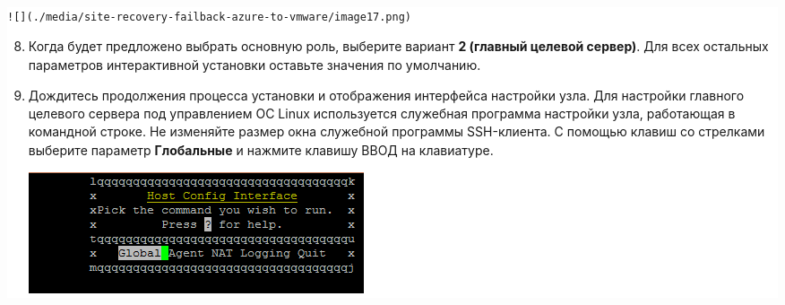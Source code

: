     ![](./media/site-recovery-failback-azure-to-vmware/image17.png)
8. Когда будет предложено выбрать основную роль, выберите вариант **2 (главный целевой сервер)**. Для всех остальных параметров интерактивной установки оставьте значения по умолчанию.
9. Дождитесь продолжения процесса установки и отображения интерфейса настройки узла. Для настройки главного целевого сервера под управлением ОС Linux используется служебная программа настройки узла, работающая в командной строке. Не изменяйте размер окна служебной программы SSH-клиента. С помощью клавиш со стрелками выберите параметр **Глобальные** и нажмите клавишу ВВОД на клавиатуре.
   
    ![](./media/site-recovery-failback-azure-to-vmware/image18.png)
   